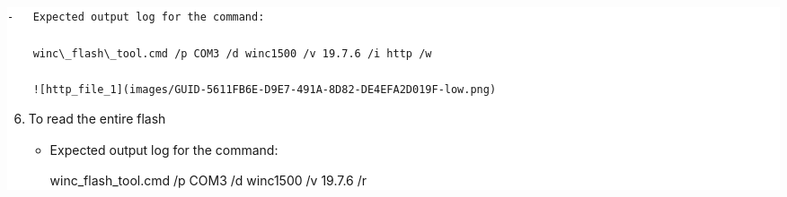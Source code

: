     -   Expected output log for the command:

        winc\_flash\_tool.cmd /p COM3 /d winc1500 /v 19.7.6 /i http /w

        ![http_file_1](images/GUID-5611FB6E-D9E7-491A-8D82-DE4EFA2D019F-low.png)

6.  To read the entire flash

    -   Expected output log for the command:

        winc\_flash\_tool.cmd /p COM3 /d winc1500 /v 19.7.6 /r
